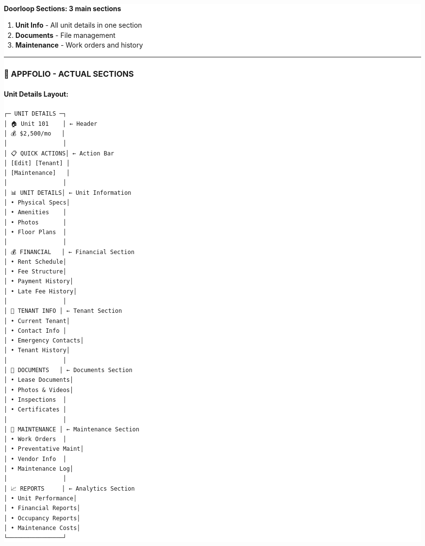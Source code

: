 **Doorloop Sections: 3 main sections**
1. **Unit Info** - All unit details in one section
2. **Documents** - File management
3. **Maintenance** - Work orders and history

---

### **🏢 APPFOLIO - ACTUAL SECTIONS**

#### **Unit Details Layout:**
```
┌─ UNIT DETAILS ─┐
│ 🏠 Unit 101    │ ← Header
│ 💰 $2,500/mo   │
│                │
│ 📋 QUICK ACTIONS│ ← Action Bar
│ [Edit] [Tenant] │
│ [Maintenance]   │
│                │
│ 📊 UNIT DETAILS│ ← Unit Information
│ • Physical Specs│
│ • Amenities    │
│ • Photos       │
│ • Floor Plans  │
│                │
│ 💰 FINANCIAL   │ ← Financial Section
│ • Rent Schedule│
│ • Fee Structure│
│ • Payment History│
│ • Late Fee History│
│                │
│ 👥 TENANT INFO │ ← Tenant Section
│ • Current Tenant│
│ • Contact Info │
│ • Emergency Contacts│
│ • Tenant History│
│                │
│ 📄 DOCUMENTS   │ ← Documents Section
│ • Lease Documents│
│ • Photos & Videos│
│ • Inspections  │
│ • Certificates │
│                │
│ 🔧 MAINTENANCE │ ← Maintenance Section
│ • Work Orders  │
│ • Preventative Maint│
│ • Vendor Info  │
│ • Maintenance Log│
│                │
│ 📈 REPORTS     │ ← Analytics Section
│ • Unit Performance│
│ • Financial Reports│
│ • Occupancy Reports│
│ • Maintenance Costs│
└────────────────┘
```
